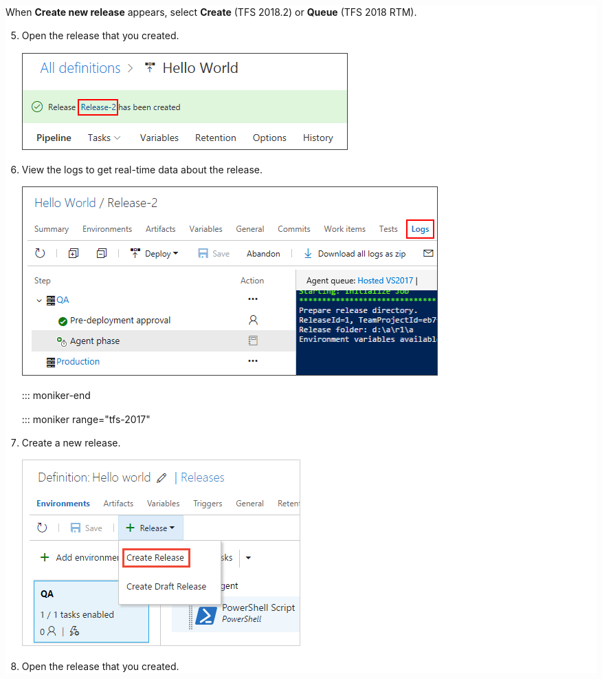    When **Create new release** appears, select **Create** (TFS 2018.2) or **Queue** (TFS 2018 RTM).

5. Open the release that you created.

   ![release created - TFS 2018](media/get-started-designer/release-created-tfs-2018-2.png)

6. View the logs to get real-time data about the release.

   ![release logs - TFS 2018](media/get-started-designer/release-logs-tfs-2018-2.png)

   ::: moniker-end

   ::: moniker range="tfs-2017"

7. Create a new release.

   ![create release - TFS 2017](media/get-started-designer/create-release.png)

8. Open the release that you created.
